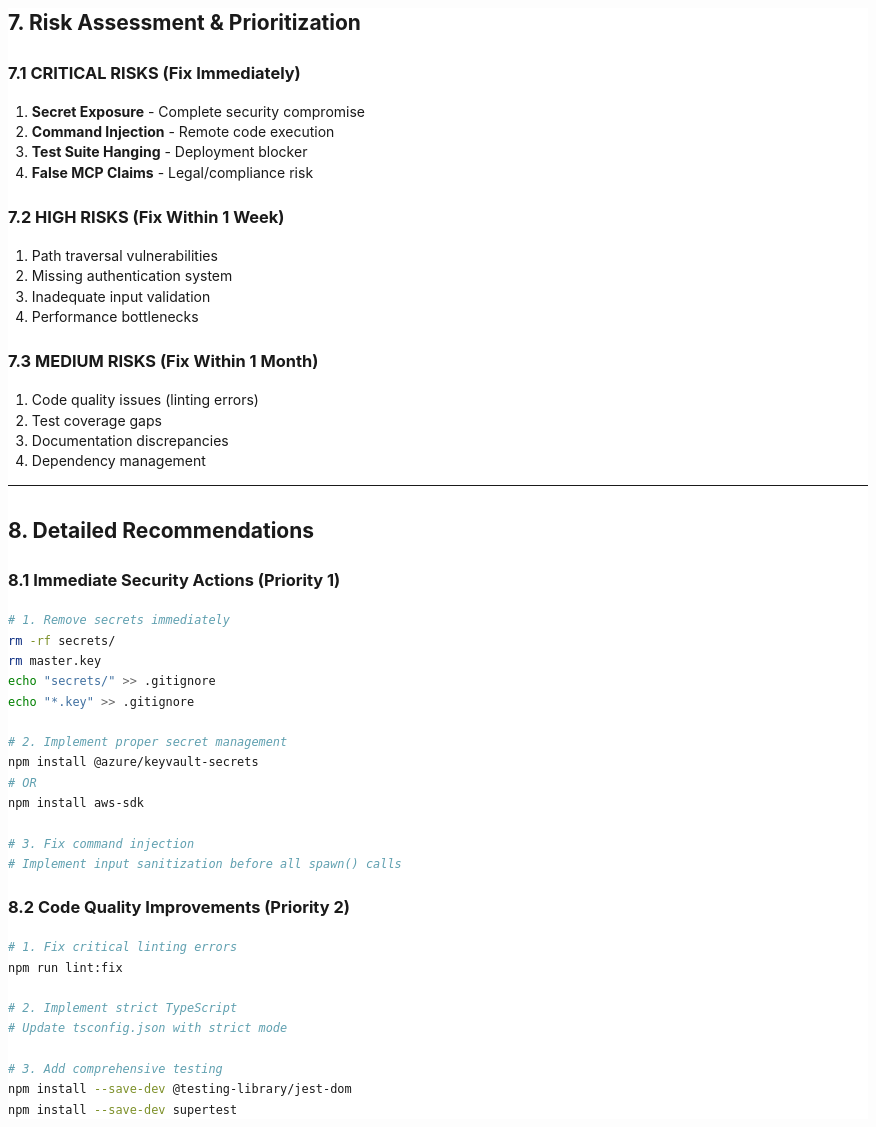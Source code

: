 
## 7. Risk Assessment & Prioritization

### 7.1 CRITICAL RISKS (Fix Immediately)
1. **Secret Exposure** - Complete security compromise
2. **Command Injection** - Remote code execution
3. **Test Suite Hanging** - Deployment blocker
4. **False MCP Claims** - Legal/compliance risk

### 7.2 HIGH RISKS (Fix Within 1 Week)
1. Path traversal vulnerabilities
2. Missing authentication system
3. Inadequate input validation
4. Performance bottlenecks

### 7.3 MEDIUM RISKS (Fix Within 1 Month)  
1. Code quality issues (linting errors)
2. Test coverage gaps
3. Documentation discrepancies
4. Dependency management

---

## 8. Detailed Recommendations

### 8.1 Immediate Security Actions (Priority 1)
```bash
# 1. Remove secrets immediately
rm -rf secrets/
rm master.key
echo "secrets/" >> .gitignore
echo "*.key" >> .gitignore

# 2. Implement proper secret management
npm install @azure/keyvault-secrets
# OR
npm install aws-sdk

# 3. Fix command injection
# Implement input sanitization before all spawn() calls
```

### 8.2 Code Quality Improvements (Priority 2)
```bash
# 1. Fix critical linting errors
npm run lint:fix

# 2. Implement strict TypeScript
# Update tsconfig.json with strict mode

# 3. Add comprehensive testing
npm install --save-dev @testing-library/jest-dom
npm install --save-dev supertest
```
